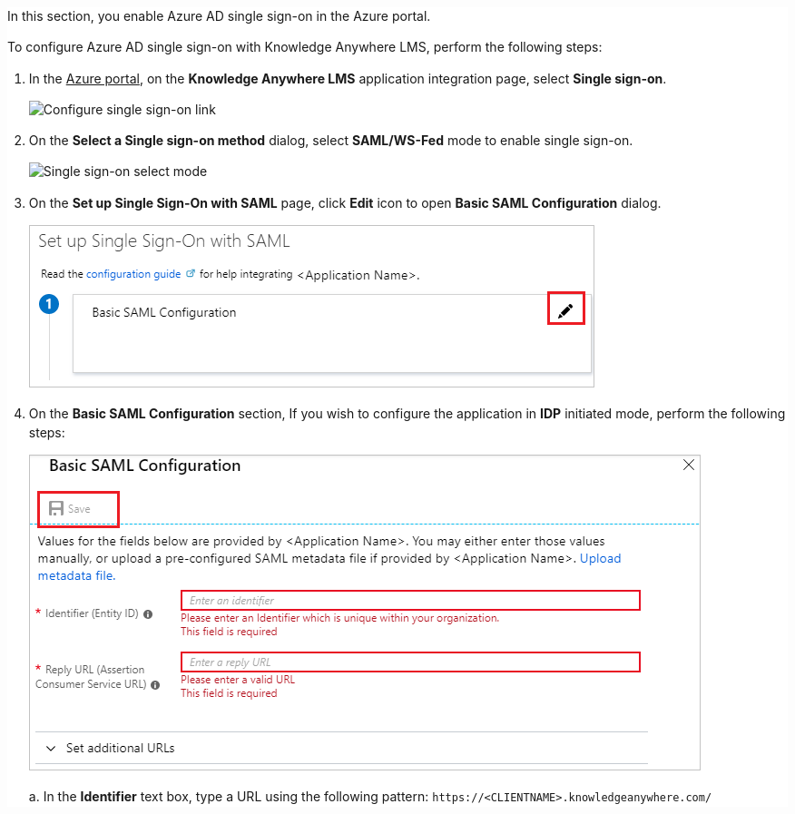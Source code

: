 In this section, you enable Azure AD single sign-on in the Azure portal.

To configure Azure AD single sign-on with Knowledge Anywhere LMS, perform the following steps:

1. In the [Azure portal](https://portal.azure.com/), on the **Knowledge Anywhere LMS** application integration page, select **Single sign-on**.

    ![Configure single sign-on link](common/select-sso.png)

2. On the **Select a Single sign-on method** dialog, select **SAML/WS-Fed** mode to enable single sign-on.

    ![Single sign-on select mode](common/select-saml-option.png)

3. On the **Set up Single Sign-On with SAML** page, click **Edit** icon to open **Basic SAML Configuration** dialog.

	![Edit Basic SAML Configuration](common/edit-urls.png)

4. On the **Basic SAML Configuration** section, If you wish to configure the application in **IDP** initiated mode, perform the following steps:

    ![Knowledge Anywhere LMS Domain and URLs single sign-on information](common/idp-intiated.png)

    a. In the **Identifier** text box, type a URL using the following pattern:
    `https://<CLIENTNAME>.knowledgeanywhere.com/`
